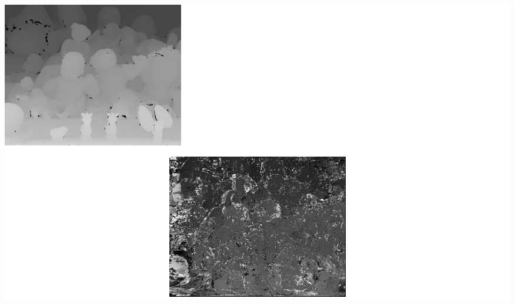   <img src="./assets/hw1/s3/gt.png" width="300" /> 
</p>

<p align="center">
  <img src="./assets/hw1/s3/naive.png" width="300" />
